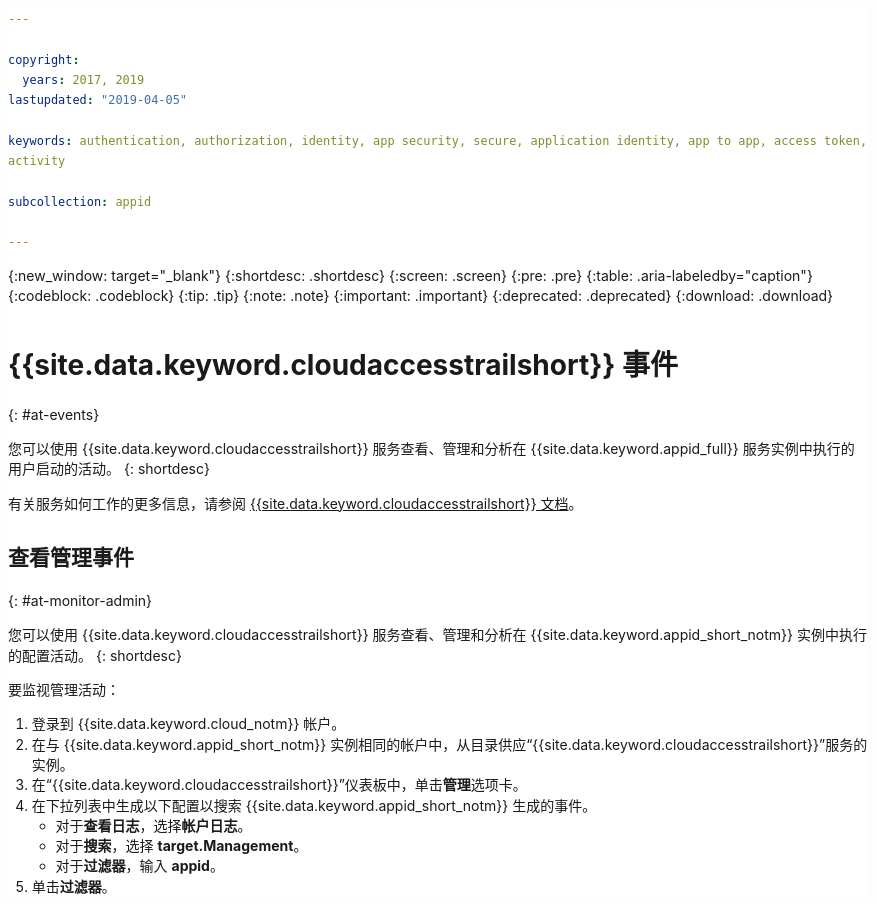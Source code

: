 ```yaml
---

copyright:
  years: 2017, 2019
lastupdated: "2019-04-05"

keywords: authentication, authorization, identity, app security, secure, application identity, app to app, access token, activity

subcollection: appid

---
```


{:new_window: target="_blank"}
{:shortdesc: .shortdesc}
{:screen: .screen}
{:pre: .pre}
{:table: .aria-labeledby="caption"}
{:codeblock: .codeblock}
{:tip: .tip}
{:note: .note}
{:important: .important}
{:deprecated: .deprecated}
{:download: .download}


# {{site.data.keyword.cloudaccesstrailshort}} 事件
{: #at-events}

您可以使用 {{site.data.keyword.cloudaccesstrailshort}} 服务查看、管理和分析在 {{site.data.keyword.appid_full}} 服务实例中执行的用户启动的活动。
{: shortdesc}



有关服务如何工作的更多信息，请参阅 [{{site.data.keyword.cloudaccesstrailshort}} 文档](/docs/services/cloud-activity-tracker/reference?topic=cloud-activity-tracker-getting-started-with-cla#getting-started-with-cla)。


## 查看管理事件
{: #at-monitor-admin}

您可以使用 {{site.data.keyword.cloudaccesstrailshort}} 服务查看、管理和分析在 {{site.data.keyword.appid_short_notm}} 实例中执行的配置活动。
{: shortdesc}

要监视管理活动：

1. 登录到 {{site.data.keyword.cloud_notm}} 帐户。
2. 在与 {{site.data.keyword.appid_short_notm}} 实例相同的帐户中，从目录供应“{{site.data.keyword.cloudaccesstrailshort}}”服务的实例。
3. 在“{{site.data.keyword.cloudaccesstrailshort}}”仪表板中，单击**管理**选项卡。
4. 在下拉列表中生成以下配置以搜索 {{site.data.keyword.appid_short_notm}} 生成的事件。
    * 对于**查看日志**，选择**帐户日志**。
    * 对于**搜索**，选择 **target.Management**。
    * 对于**过滤器**，输入 **appid**。
5. 单击**过滤器**。
